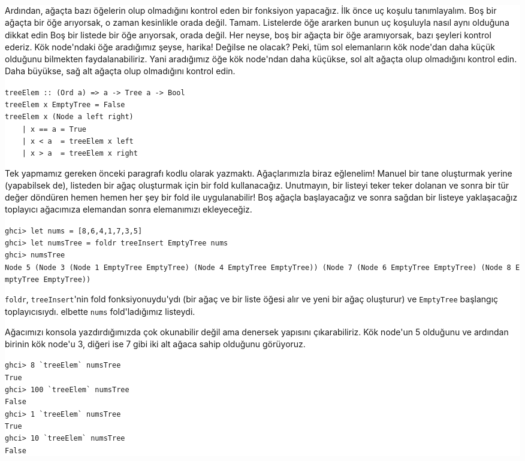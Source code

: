 Ardından, ağaçta bazı öğelerin olup olmadığını kontrol eden bir fonksiyon yapacağız. İlk önce uç koşulu tanımlayalım. Boş bir ağaçta bir öğe arıyorsak,
o zaman kesinlikle orada değil. Tamam. Listelerde öğe ararken bunun uç koşuluyla nasıl aynı olduğuna dikkat edin
Boş bir listede bir öğe arıyorsak, orada değil. Her neyse, boş bir ağaçta bir öğe aramıyorsak, bazı şeyleri kontrol ederiz.
Kök node'ndaki öğe aradığımız şeyse, harika! Değilse ne olacak? Peki, tüm sol elemanların kök node'dan daha küçük olduğunu bilmekten faydalanabiliriz.
Yani aradığımız öğe kök node'ndan daha küçükse, sol alt ağaçta olup olmadığını kontrol edin. Daha büyükse, sağ alt ağaçta olup olmadığını kontrol edin.

~~~~~~~~ {.haskell: .ghci name="code"}
treeElem :: (Ord a) => a -> Tree a -> Bool  
treeElem x EmptyTree = False  
treeElem x (Node a left right)  
    | x == a = True  
    | x < a  = treeElem x left  
    | x > a  = treeElem x right  
~~~~~~~~

Tek yapmamız gereken önceki paragrafı kodlu olarak yazmaktı. Ağaçlarımızla biraz eğlenelim! Manuel bir tane oluşturmak yerine (yapabilsek de),
listeden bir ağaç oluşturmak için bir fold kullanacağız. Unutmayın, bir listeyi teker teker dolanan ve sonra bir tür değer döndüren
hemen hemen her şey bir fold ile uygulanabilir! Boş ağaçla başlayacağız ve sonra sağdan bir listeye yaklaşacağız toplayıcı ağacımıza
elemandan sonra elemanımızı ekleyeceğiz.

~~~~~~~~ {.haskell: .ghci name="code"}
ghci> let nums = [8,6,4,1,7,3,5]  
ghci> let numsTree = foldr treeInsert EmptyTree nums  
ghci> numsTree  
Node 5 (Node 3 (Node 1 EmptyTree EmptyTree) (Node 4 EmptyTree EmptyTree)) (Node 7 (Node 6 EmptyTree EmptyTree) (Node 8 EmptyTree EmptyTree))  
~~~~~~~~

`foldr`, `treeInsert`'nin fold fonksiyonuydu'ydı (bir ağaç ve bir liste öğesi alır ve yeni bir ağaç oluşturur) ve `EmptyTree` başlangıç toplayıcısıydı.
elbette `nums` fold'ladığımız listeydi. 

Ağacımızı konsola yazdırdığımızda çok okunabilir değil ama denersek yapısını çıkarabiliriz. Kök node'un 5 olduğunu ve ardından birinin kök node'u 3,
diğeri ise 7 gibi iki alt ağaca sahip olduğunu görüyoruz.

~~~~~~~~ {.haskell: .ghci name="code"}
ghci> 8 `treeElem` numsTree  
True  
ghci> 100 `treeElem` numsTree  
False  
ghci> 1 `treeElem` numsTree  
True  
ghci> 10 `treeElem` numsTree  
False  
~~~~~~~~
